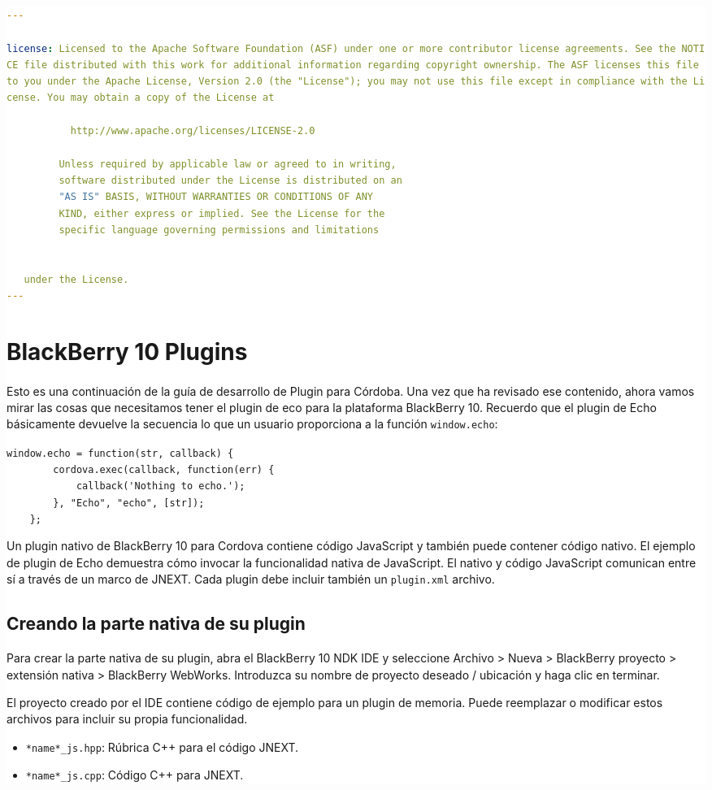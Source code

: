 ```yaml
---

license: Licensed to the Apache Software Foundation (ASF) under one or more contributor license agreements. See the NOTICE file distributed with this work for additional information regarding copyright ownership. The ASF licenses this file to you under the Apache License, Version 2.0 (the "License"); you may not use this file except in compliance with the License. You may obtain a copy of the License at

           http://www.apache.org/licenses/LICENSE-2.0
    
         Unless required by applicable law or agreed to in writing,
         software distributed under the License is distributed on an
         "AS IS" BASIS, WITHOUT WARRANTIES OR CONDITIONS OF ANY
         KIND, either express or implied. See the License for the
         specific language governing permissions and limitations
    

   under the License.
---
```


# BlackBerry 10 Plugins

Esto es una continuación de la guía de desarrollo de Plugin para Córdoba. Una vez que ha revisado ese contenido, ahora vamos mirar las cosas que necesitamos tener el plugin de eco para la plataforma BlackBerry 10. Recuerdo que el plugin de Echo básicamente devuelve la secuencia lo que un usuario proporciona a la función `window.echo`:

    window.echo = function(str, callback) {
            cordova.exec(callback, function(err) {
                callback('Nothing to echo.');
            }, "Echo", "echo", [str]);
        };
    

Un plugin nativo de BlackBerry 10 para Cordova contiene código JavaScript y también puede contener código nativo. El ejemplo de plugin de Echo demuestra cómo invocar la funcionalidad nativa de JavaScript. El nativo y código JavaScript comunican entre sí a través de un marco de JNEXT. Cada plugin debe incluir también un `plugin.xml` archivo.

## Creando la parte nativa de su plugin

Para crear la parte nativa de su plugin, abra el BlackBerry 10 NDK IDE y seleccione Archivo > Nueva > BlackBerry proyecto > extensión nativa > BlackBerry WebWorks. Introduzca su nombre de proyecto deseado / ubicación y haga clic en terminar.

El proyecto creado por el IDE contiene código de ejemplo para un plugin de memoria. Puede reemplazar o modificar estos archivos para incluir su propia funcionalidad.

*   `*name*_js.hpp`: Rúbrica C++ para el código JNEXT.

*   `*name*_js.cpp`: Código C++ para JNEXT.
